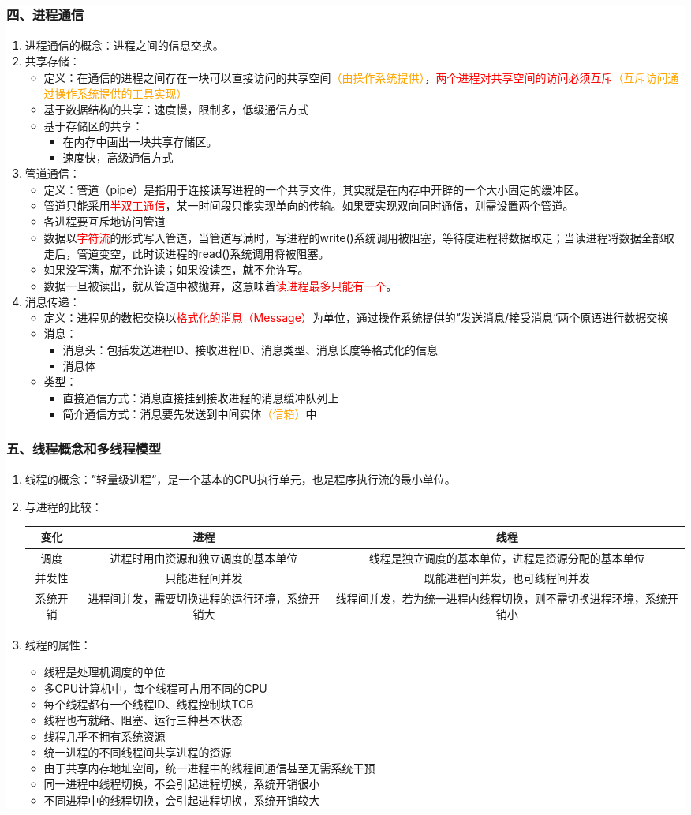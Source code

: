 ### 四、进程通信

1. 进程通信的概念：进程之间的信息交换。
2. 共享存储：
    - 定义：在通信的进程之间存在一块可以直接访问的共享空间<font color="orange">（由操作系统提供）</font>，<font color="red">两个进程对共享空间的访问必须互斥<font color="orange">（互斥访问通过操作系统提供的工具实现）</font></font>
    - 基于数据结构的共享：速度慢，限制多，低级通信方式
    - 基于存储区的共享：
        - 在内存中画出一块共享存储区。
        - 速度快，高级通信方式
3. 管道通信：
    - 定义：管道（pipe）是指用于连接读写进程的一个共享文件，其实就是在内存中开辟的一个大小固定的缓冲区。
    - 管道只能采用<font color="red">半双工通信</font>，某一时间段只能实现单向的传输。如果要实现双向同时通信，则需设置两个管道。
    - 各进程要互斥地访问管道
    - 数据以<font color="red">字符流</font>的形式写入管道，当管道写满时，写进程的write()系统调用被阻塞，等待度进程将数据取走；当读进程将数据全部取走后，管道变空，此时读进程的read()系统调用将被阻塞。
    - 如果没写满，就不允许读；如果没读空，就不允许写。
    - 数据一旦被读出，就从管道中被抛弃，这意味着<font color="red">读进程最多只能有一个</font>。
4. 消息传递：
    - 定义：进程见的数据交换以<font color="red">格式化的消息（Message）</font>为单位，通过操作系统提供的”发送消息/接受消息“两个原语进行数据交换
    - 消息：
        - 消息头：包括发送进程ID、接收进程ID、消息类型、消息长度等格式化的信息
        - 消息体
    - 类型：
        - 直接通信方式：消息直接挂到接收进程的消息缓冲队列上
        - 简介通信方式：消息要先发送到中间实体<font color="orange">（信箱）</font>中

### 五、线程概念和多线程模型

1. 线程的概念：”轻量级进程“，是一个基本的CPU执行单元，也是程序执行流的最小单位。

2. 与进程的比较：

    |   变化   |                      进程                      |                             线程                             |
    | :------: | :--------------------------------------------: | :----------------------------------------------------------: |
    |   调度   |       进程时用由资源和独立调度的基本单位       |      线程是独立调度的基本单位，进程是资源分配的基本单位      |
    |  并发性  |                 只能进程间并发                 |                既能进程间并发，也可线程间并发                |
    | 系统开销 | 进程间并发，需要切换进程的运行环境，系统开销大 | 线程间并发，若为统一进程内线程切换，则不需切换进程环境，系统开销小 |

3. 线程的属性：

    - 线程是处理机调度的单位
    - 多CPU计算机中，每个线程可占用不同的CPU
    - 每个线程都有一个线程ID、线程控制块TCB
    - 线程也有就绪、阻塞、运行三种基本状态
    - 线程几乎不拥有系统资源
    - 统一进程的不同线程间共享进程的资源
    - 由于共享内存地址空间，统一进程中的线程间通信甚至无需系统干预
    - 同一进程中线程切换，不会引起进程切换，系统开销很小
    - 不同进程中的线程切换，会引起进程切换，系统开销较大
